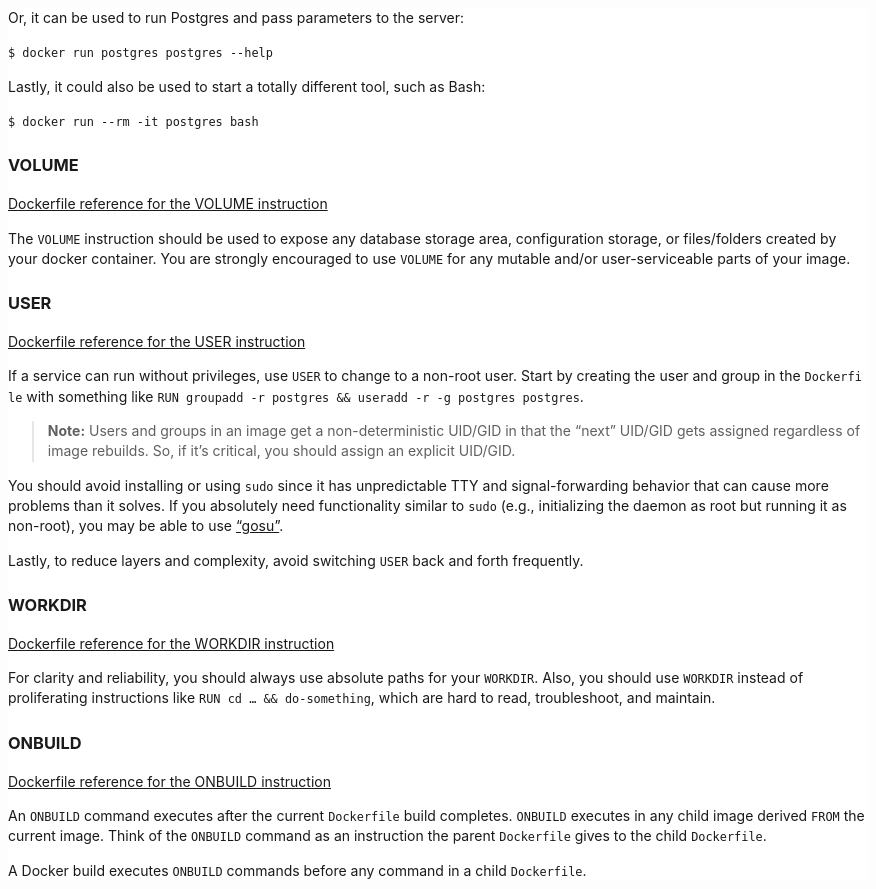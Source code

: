 Or, it can be used to run Postgres and pass parameters to the server:

    $ docker run postgres postgres --help

Lastly, it could also be used to start a totally different tool, such as Bash:

    $ docker run --rm -it postgres bash

### VOLUME

[Dockerfile reference for the VOLUME instruction](../reference/builder.md#volume)

The `VOLUME` instruction should be used to expose any database storage area,
configuration storage, or files/folders created by your docker container. You
are strongly encouraged to use `VOLUME` for any mutable and/or user-serviceable
parts of your image.

### USER

[Dockerfile reference for the USER instruction](../reference/builder.md#user)

If a service can run without privileges, use `USER` to change to a non-root
user. Start by creating the user and group in the `Dockerfile` with something
like `RUN groupadd -r postgres && useradd -r -g postgres postgres`.

> **Note:** Users and groups in an image get a non-deterministic
> UID/GID in that the “next” UID/GID gets assigned regardless of image
> rebuilds. So, if it’s critical, you should assign an explicit UID/GID.

You should avoid installing or using `sudo` since it has unpredictable TTY and
signal-forwarding behavior that can cause more problems than it solves. If
you absolutely need functionality similar to `sudo` (e.g., initializing the
daemon as root but running it as non-root), you may be able to use
[“gosu”](https://github.com/tianon/gosu).

Lastly, to reduce layers and complexity, avoid switching `USER` back
and forth frequently.

### WORKDIR

[Dockerfile reference for the WORKDIR instruction](../reference/builder.md#workdir)

For clarity and reliability, you should always use absolute paths for your
`WORKDIR`. Also, you should use `WORKDIR` instead of  proliferating
instructions like `RUN cd … && do-something`, which are hard to read,
troubleshoot, and maintain.

### ONBUILD

[Dockerfile reference for the ONBUILD instruction](../reference/builder.md#onbuild)

An `ONBUILD` command executes after the current `Dockerfile` build completes.
`ONBUILD` executes in any child image derived `FROM` the current image.  Think
of the `ONBUILD` command as an instruction the parent `Dockerfile` gives
to the child `Dockerfile`.

A Docker build executes `ONBUILD` commands before any command in a child
`Dockerfile`.
